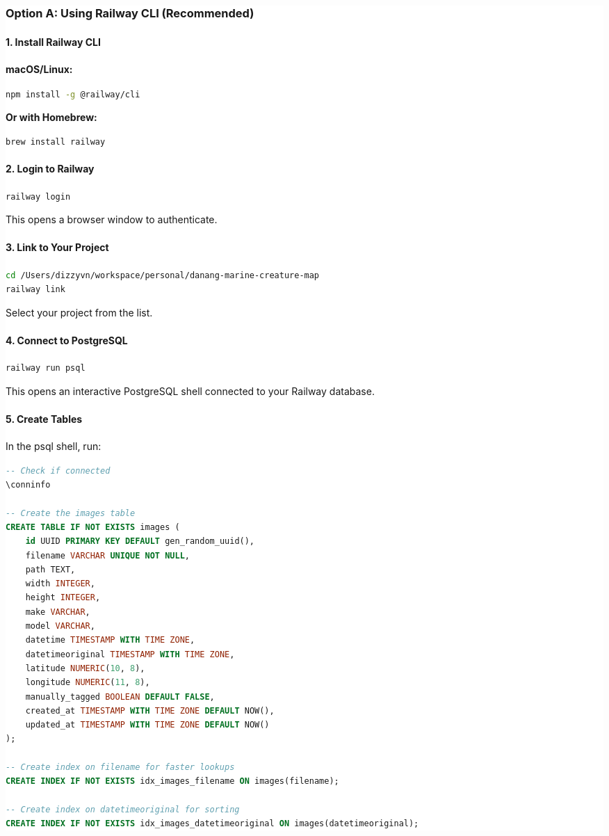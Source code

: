 ### Option A: Using Railway CLI (Recommended)

#### 1. Install Railway CLI

**macOS/Linux:**
```bash
npm install -g @railway/cli
```

**Or with Homebrew:**
```bash
brew install railway
```

#### 2. Login to Railway

```bash
railway login
```

This opens a browser window to authenticate.

#### 3. Link to Your Project

```bash
cd /Users/dizzyvn/workspace/personal/danang-marine-creature-map
railway link
```

Select your project from the list.

#### 4. Connect to PostgreSQL

```bash
railway run psql
```

This opens an interactive PostgreSQL shell connected to your Railway database.

#### 5. Create Tables

In the psql shell, run:

```sql
-- Check if connected
\conninfo

-- Create the images table
CREATE TABLE IF NOT EXISTS images (
    id UUID PRIMARY KEY DEFAULT gen_random_uuid(),
    filename VARCHAR UNIQUE NOT NULL,
    path TEXT,
    width INTEGER,
    height INTEGER,
    make VARCHAR,
    model VARCHAR,
    datetime TIMESTAMP WITH TIME ZONE,
    datetimeoriginal TIMESTAMP WITH TIME ZONE,
    latitude NUMERIC(10, 8),
    longitude NUMERIC(11, 8),
    manually_tagged BOOLEAN DEFAULT FALSE,
    created_at TIMESTAMP WITH TIME ZONE DEFAULT NOW(),
    updated_at TIMESTAMP WITH TIME ZONE DEFAULT NOW()
);

-- Create index on filename for faster lookups
CREATE INDEX IF NOT EXISTS idx_images_filename ON images(filename);

-- Create index on datetimeoriginal for sorting
CREATE INDEX IF NOT EXISTS idx_images_datetimeoriginal ON images(datetimeoriginal);
```